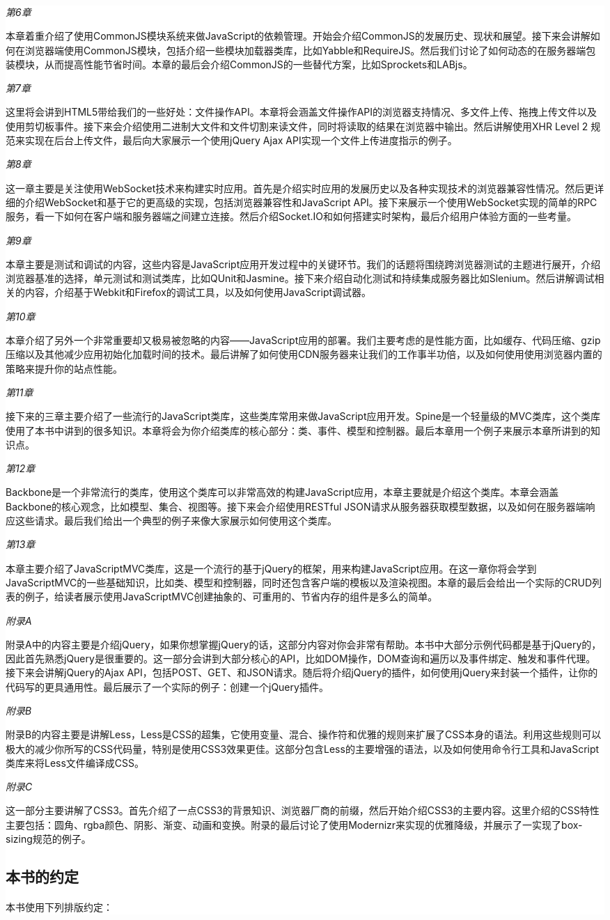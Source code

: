 *第6章*

本章着重介绍了使用CommonJS模块系统来做JavaScript的依赖管理。开始会介绍CommonJS的发展历史、现状和展望。接下来会讲解如何在浏览器端使用CommonJS模块，包括介绍一些模块加载器类库，比如Yabble和RequireJS。然后我们讨论了如何动态的在服务器端包装模块，从而提高性能节省时间。本章的最后会介绍CommonJS的一些替代方案，比如Sprockets和LABjs。

*第7章*

这里将会讲到HTML5带给我们的一些好处：文件操作API。本章将会涵盖文件操作API的浏览器支持情况、多文件上传、拖拽上传文件以及使用剪切板事件。接下来会介绍使用二进制大文件和文件切割来读文件，同时将读取的结果在浏览器中输出。然后讲解使用XHR Level 2 规范来实现在后台上传文件，最后向大家展示一个使用jQuery Ajax API实现一个文件上传进度指示的例子。

*第8章*

这一章主要是关注使用WebSocket技术来构建实时应用。首先是介绍实时应用的发展历史以及各种实现技术的浏览器兼容性情况。然后更详细的介绍WebSocket和基于它的更高级的实现，包括浏览器兼容性和JavaScript API。接下来展示一个使用WebSocket实现的简单的RPC服务，看一下如何在客户端和服务器端之间建立连接。然后介绍Socket.IO和如何搭建实时架构，最后介绍用户体验方面的一些考量。

*第9章*

本章主要是测试和调试的内容，这些内容是JavaScript应用开发过程中的关键环节。我们的话题将围绕跨浏览器测试的主题进行展开，介绍浏览器基准的选择，单元测试和测试类库，比如QUnit和Jasmine。接下来介绍自动化测试和持续集成服务器比如Slenium。然后讲解调试相关的内容，介绍基于Webkit和Firefox的调试工具，以及如何使用JavaScript调试器。

*第10章*

本章介绍了另外一个非常重要却又极易被忽略的内容——JavaScript应用的部署。我们主要考虑的是性能方面，比如缓存、代码压缩、gzip压缩以及其他减少应用初始化加载时间的技术。最后讲解了如何使用CDN服务器来让我们的工作事半功倍，以及如何使用使用浏览器内置的策略来提升你的站点性能。

*第11章*

接下来的三章主要介绍了一些流行的JavaScript类库，这些类库常用来做JavaScript应用开发。Spine是一个轻量级的MVC类库，这个类库使用了本书中讲到的很多知识。本章将会为你介绍类库的核心部分：类、事件、模型和控制器。最后本章用一个例子来展示本章所讲到的知识点。

*第12章*

Backbone是一个非常流行的类库，使用这个类库可以非常高效的构建JavaScript应用，本章主要就是介绍这个类库。本章会涵盖Backbone的核心观念，比如模型、集合、视图等。接下来会介绍使用RESTful JSON请求从服务器获取模型数据，以及如何在服务器端响应这些请求。最后我们给出一个典型的例子来像大家展示如何使用这个类库。

*第13章*

本章主要介绍了JavaScriptMVC类库，这是一个流行的基于jQuery的框架，用来构建JavaScript应用。在这一章你将会学到JavaScriptMVC的一些基础知识，比如类、模型和控制器，同时还包含客户端的模板以及渲染视图。本章的最后会给出一个实际的CRUD列表的例子，给读者展示使用JavaScriptMVC创建抽象的、可重用的、节省内存的组件是多么的简单。

*附录A*

附录A中的内容主要是介绍jQuery，如果你想掌握jQuery的话，这部分内容对你会非常有帮助。本书中大部分示例代码都是基于jQuery的，因此首先熟悉jQuery是很重要的。这一部分会讲到大部分核心的API，比如DOM操作，DOM查询和遍历以及事件绑定、触发和事件代理。接下来会讲解jQuery的Ajax API，包括POST、GET、和JSON请求。随后将介绍jQuery的插件，如何使用jQuery来封装一个插件，让你的代码写的更具通用性。最后展示了一个实际的例子：创建一个jQuery插件。

*附录B*

附录B的内容主要是讲解Less，Less是CSS的超集，它使用变量、混合、操作符和优雅的规则来扩展了CSS本身的语法。利用这些规则可以极大的减少你所写的CSS代码量，特别是使用CSS3效果更佳。这部分包含Less的主要增强的语法，以及如何使用命令行工具和JavaScript类库来将Less文件编译成CSS。

*附录C*

这一部分主要讲解了CSS3。首先介绍了一点CSS3的背景知识、浏览器厂商的前缀，然后开始介绍CSS3的主要内容。这里介绍的CSS特性主要包括：圆角、rgba颜色、阴影、渐变、动画和变换。附录的最后讨论了使用Modernizr来实现的优雅降级，并展示了一实现了box-sizing规范的例子。

## 本书的约定

本书使用下列排版约定：
